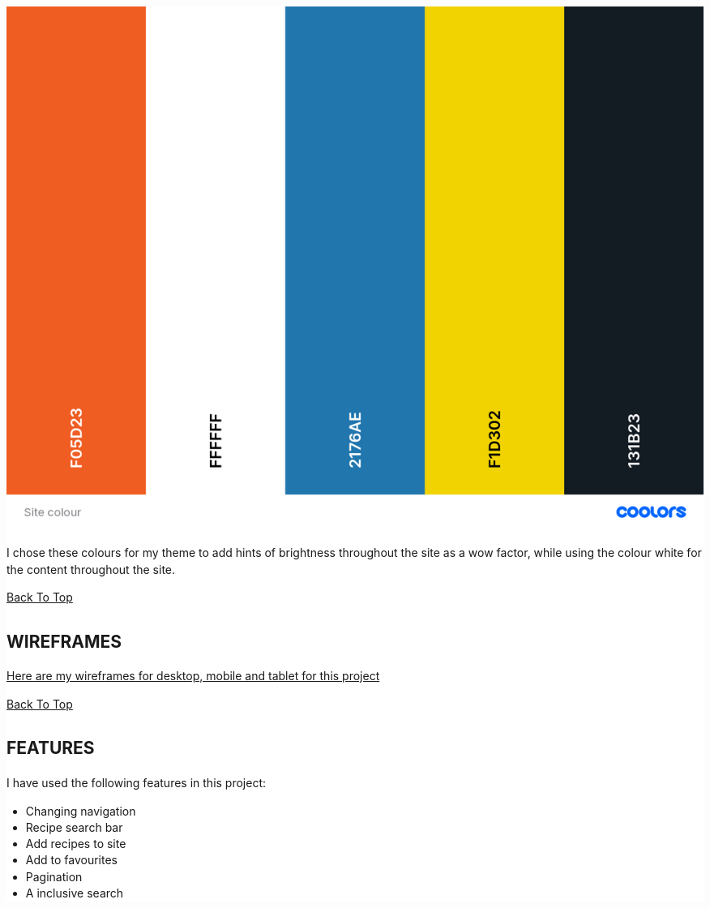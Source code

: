 ![site colours](static/docs/readme_images/site-colour.png)

I chose these colours for my theme to add hints of brightness throughout the site as a wow factor, while using the colour white for the content throughout the site.

[Back To Top](#for-the-love-of-food)

## WIREFRAMES

[Here are my wireframes for desktop, mobile and tablet for this project](static/docs/wireframes/MS3Project-Wireframes.pdf)

[Back To Top](#for-the-love-of-food)

## FEATURES

I have used the following features in this project:
  
* Changing navigation
* Recipe search bar
* Add recipes to site
* Add to favourites
* Pagination
* A inclusive search
